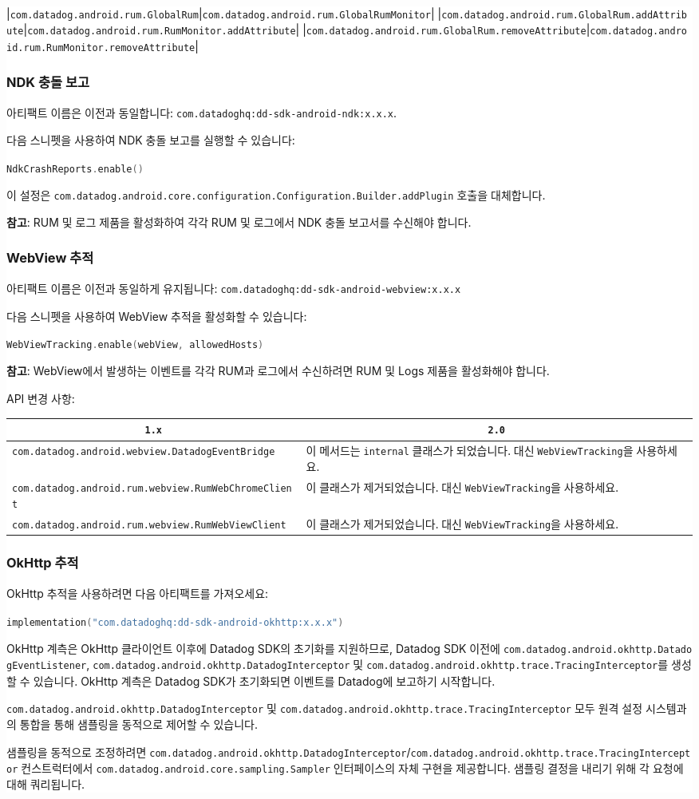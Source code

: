 |`com.datadog.android.rum.GlobalRum`|`com.datadog.android.rum.GlobalRumMonitor`|
|`com.datadog.android.rum.GlobalRum.addAttribute`|`com.datadog.android.rum.RumMonitor.addAttribute`|
|`com.datadog.android.rum.GlobalRum.removeAttribute`|`com.datadog.android.rum.RumMonitor.removeAttribute`|

### NDK 충돌 보고

아티팩트 이름은 이전과 동일합니다: `com.datadoghq:dd-sdk-android-ndk:x.x.x`.

다음 스니펫을 사용하여 NDK 충돌 보고를 실행할 수 있습니다:

```kotlin
NdkCrashReports.enable()
```

이 설정은 `com.datadog.android.core.configuration.Configuration.Builder.addPlugin` 호출을 대체합니다.

**참고**: RUM 및 로그 제품을 활성화하여 각각 RUM 및 로그에서 NDK 충돌 보고서를 수신해야 합니다.

### WebView 추적

아티팩트 이름은 이전과 동일하게 유지됩니다: `com.datadoghq:dd-sdk-android-webview:x.x.x`

다음 스니펫을 사용하여 WebView 추적을 활성화할 수 있습니다:

```kotlin
WebViewTracking.enable(webView, allowedHosts)
```

**참고**: WebView에서 발생하는 이벤트를 각각 RUM과 로그에서 수신하려면 RUM 및 Logs 제품을 활성화해야 합니다.

API 변경 사항:

|`1.x`|`2.0`|
|---|---|
|`com.datadog.android.webview.DatadogEventBridge`|이 메서드는 `internal` 클래스가 되었습니다. 대신 `WebViewTracking`을 사용하세요.|
|`com.datadog.android.rum.webview.RumWebChromeClient`|이 클래스가 제거되었습니다. 대신 `WebViewTracking`을 사용하세요.|
|`com.datadog.android.rum.webview.RumWebViewClient`|이 클래스가 제거되었습니다. 대신 `WebViewTracking`을 사용하세요.|

### OkHttp 추적

OkHttp 추적을 사용하려면 다음 아티팩트를 가져오세요:

```kotlin
implementation("com.datadoghq:dd-sdk-android-okhttp:x.x.x")
```

OkHttp 계측은 OkHttp 클라이언트 이후에 Datadog SDK의 초기화를 지원하므로, Datadog SDK 이전에 `com.datadog.android.okhttp.DatadogEventListener`, `com.datadog.android.okhttp.DatadogInterceptor` 및 `com.datadog.android.okhttp.trace.TracingInterceptor`를 생성할 수 있습니다. OkHttp 계측은 Datadog SDK가 초기화되면 이벤트를 Datadog에 보고하기 시작합니다.

`com.datadog.android.okhttp.DatadogInterceptor` 및 `com.datadog.android.okhttp.trace.TracingInterceptor` 모두 원격 설정 시스템과의 통합을 통해 샘플링을 동적으로 제어할 수 있습니다.

샘플링을 동적으로 조정하려면 `com.datadog.android.okhttp.DatadogInterceptor`/`com.datadog.android.okhttp.trace.TracingInterceptor` 컨스트럭터에서 `com.datadog.android.core.sampling.Sampler` 인터페이스의 자체 구현을 제공합니다. 샘플링 결정을 내리기 위해 각 요청에 대해 쿼리됩니다.
